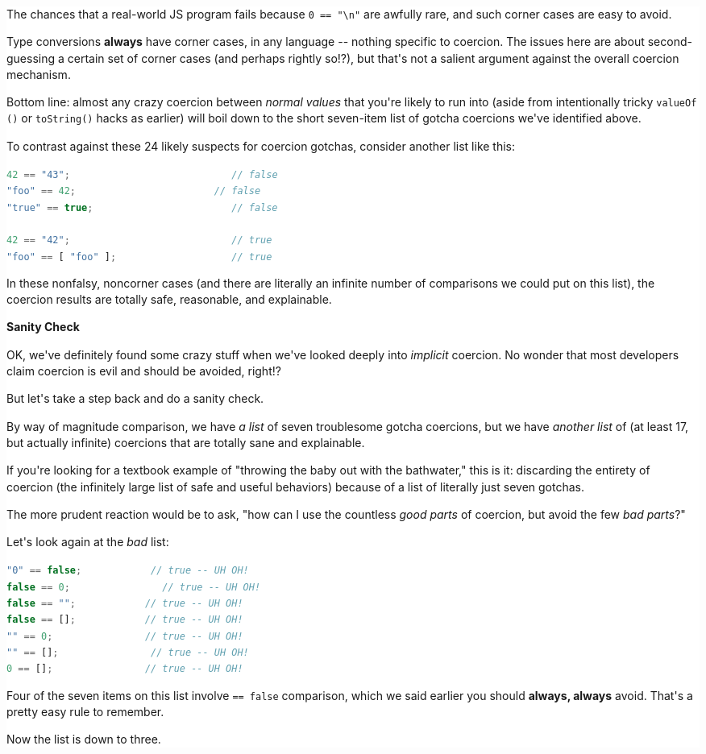 The chances that a real-world JS program fails because `0 == "\n"` are awfully rare, and such corner cases are easy to avoid.

Type conversions **always** have corner cases, in any language -- nothing specific to coercion. The issues here are about second-guessing a certain set of corner cases \(and perhaps rightly so!?\), but that's not a salient argument against the overall coercion mechanism.

Bottom line: almost any crazy coercion between _normal values_ that you're likely to run into \(aside from intentionally tricky `valueOf()` or `toString()` hacks as earlier\) will boil down to the short seven-item list of gotcha coercions we've identified above.

To contrast against these 24 likely suspects for coercion gotchas, consider another list like this:

```javascript
42 == "43";                            // false
"foo" == 42;                        // false
"true" == true;                        // false

42 == "42";                            // true
"foo" == [ "foo" ];                    // true
```

In these nonfalsy, noncorner cases \(and there are literally an infinite number of comparisons we could put on this list\), the coercion results are totally safe, reasonable, and explainable.

**Sanity Check**

OK, we've definitely found some crazy stuff when we've looked deeply into _implicit_ coercion. No wonder that most developers claim coercion is evil and should be avoided, right!?

But let's take a step back and do a sanity check.

By way of magnitude comparison, we have _a list_ of seven troublesome gotcha coercions, but we have _another list_ of \(at least 17, but actually infinite\) coercions that are totally sane and explainable.

If you're looking for a textbook example of "throwing the baby out with the bathwater," this is it: discarding the entirety of coercion \(the infinitely large list of safe and useful behaviors\) because of a list of literally just seven gotchas.

The more prudent reaction would be to ask, "how can I use the countless _good parts_ of coercion, but avoid the few _bad parts_?"

Let's look again at the _bad_ list:

```javascript
"0" == false;            // true -- UH OH!
false == 0;                // true -- UH OH!
false == "";            // true -- UH OH!
false == [];            // true -- UH OH!
"" == 0;                // true -- UH OH!
"" == [];                // true -- UH OH!
0 == [];                // true -- UH OH!
```

Four of the seven items on this list involve `== false` comparison, which we said earlier you should **always, always** avoid. That's a pretty easy rule to remember.

Now the list is down to three.
